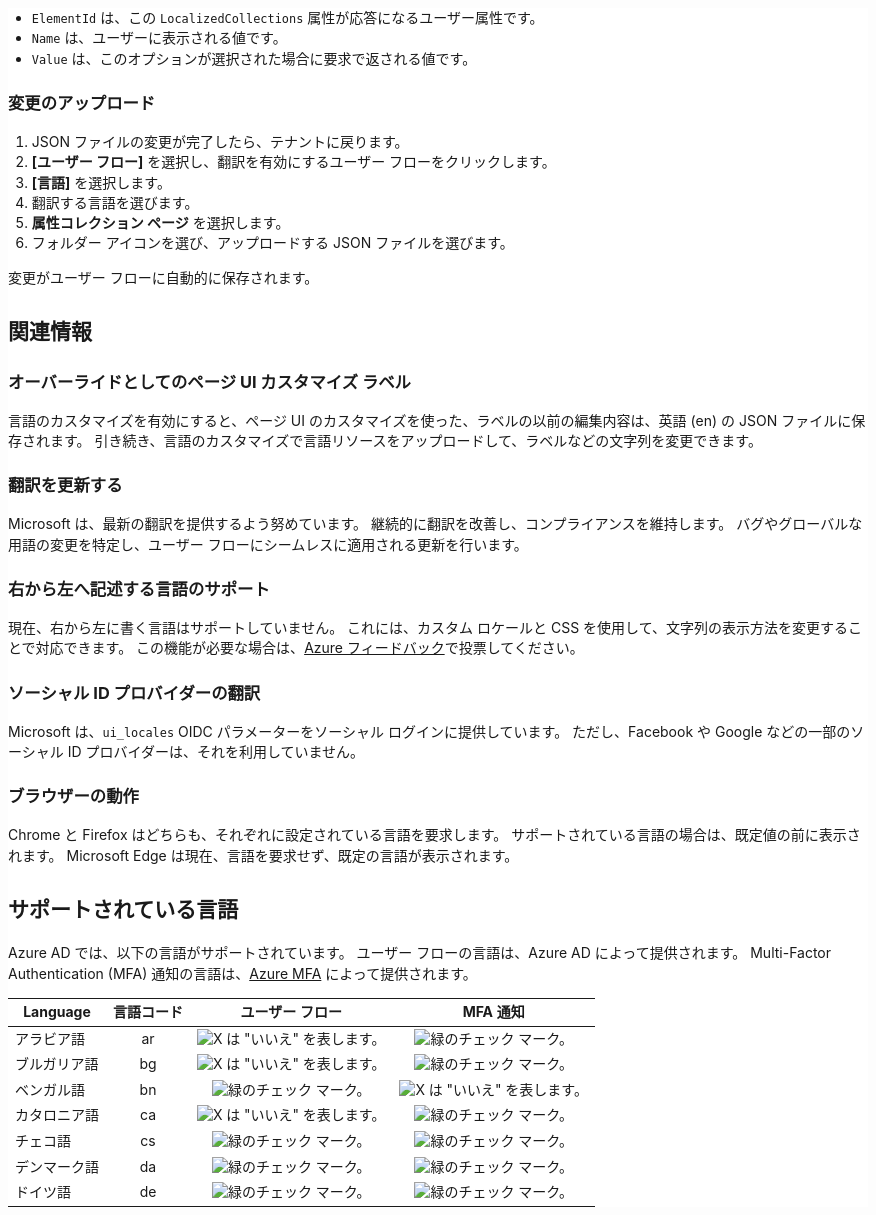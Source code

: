 * `ElementId` は、この `LocalizedCollections` 属性が応答になるユーザー属性です。
* `Name` は、ユーザーに表示される値です。
* `Value` は、このオプションが選択された場合に要求で返される値です。

### <a name="upload-your-changes"></a>変更のアップロード

1. JSON ファイルの変更が完了したら、テナントに戻ります。
1. **[ユーザー フロー]** を選択し、翻訳を有効にするユーザー フローをクリックします。
1. **[言語]** を選択します。
1. 翻訳する言語を選びます。
1. **属性コレクション ページ** を選択します。
1. フォルダー アイコンを選び、アップロードする JSON ファイルを選びます。

変更がユーザー フローに自動的に保存されます。

## <a name="additional-information"></a>関連情報

### <a name="page-ui-customization-labels-as-overrides"></a>オーバーライドとしてのページ UI カスタマイズ ラベル

言語のカスタマイズを有効にすると、ページ UI のカスタマイズを使った、ラベルの以前の編集内容は、英語 (en) の JSON ファイルに保存されます。 引き続き、言語のカスタマイズで言語リソースをアップロードして、ラベルなどの文字列を変更できます。

### <a name="up-to-date-translations"></a>翻訳を更新する

Microsoft は、最新の翻訳を提供するよう努めています。 継続的に翻訳を改善し、コンプライアンスを維持します。 バグやグローバルな用語の変更を特定し、ユーザー フローにシームレスに適用される更新を行います。

### <a name="support-for-right-to-left-languages"></a>右から左へ記述する言語のサポート

現在、右から左に書く言語はサポートしていません。 これには、カスタム ロケールと CSS を使用して、文字列の表示方法を変更することで対応できます。 この機能が必要な場合は、[Azure フィードバック](https://feedback.azure.com/forums/169401-azure-active-directory/suggestions/19393000-provide-language-support-for-right-to-left-languag)で投票してください。

### <a name="social-identity-provider-translations"></a>ソーシャル ID プロバイダーの翻訳

Microsoft は、`ui_locales` OIDC パラメーターをソーシャル ログインに提供しています。 ただし、Facebook や Google などの一部のソーシャル ID プロバイダーは、それを利用していません。

### <a name="browser-behavior"></a>ブラウザーの動作

Chrome と Firefox はどちらも、それぞれに設定されている言語を要求します。 サポートされている言語の場合は、既定値の前に表示されます。 Microsoft Edge は現在、言語を要求せず、既定の言語が表示されます。

## <a name="supported-languages"></a>サポートされている言語

Azure AD では、以下の言語がサポートされています。 ユーザー フローの言語は、Azure AD によって提供されます。 Multi-Factor Authentication (MFA) 通知の言語は、[Azure MFA](../authentication/concept-mfa-howitworks.md) によって提供されます。

| Language              | 言語コード | ユーザー フロー         | MFA 通知  |
|-----------------------| :-----------: | :----------------: | :----------------: |
| アラビア語                | ar            | ![X は "いいえ" を表します。](./media/user-flow-customize-language/no.png) | ![緑のチェック マーク。](./media/user-flow-customize-language/yes.png) |
| ブルガリア語             | bg            | ![X は "いいえ" を表します。](./media/user-flow-customize-language/no.png) | ![緑のチェック マーク。](./media/user-flow-customize-language/yes.png) |
| ベンガル語                | bn            | ![緑のチェック マーク。](./media/user-flow-customize-language/yes.png) | ![X は "いいえ" を表します。](./media/user-flow-customize-language/no.png) |
| カタロニア語               | ca            | ![X は "いいえ" を表します。](./media/user-flow-customize-language/no.png) | ![緑のチェック マーク。](./media/user-flow-customize-language/yes.png) |
| チェコ語                 | cs            | ![緑のチェック マーク。](./media/user-flow-customize-language/yes.png) | ![緑のチェック マーク。](./media/user-flow-customize-language/yes.png) |
| デンマーク語                | da            | ![緑のチェック マーク。](./media/user-flow-customize-language/yes.png) | ![緑のチェック マーク。](./media/user-flow-customize-language/yes.png) |
| ドイツ語                | de            | ![緑のチェック マーク。](./media/user-flow-customize-language/yes.png) | ![緑のチェック マーク。](./media/user-flow-customize-language/yes.png) |